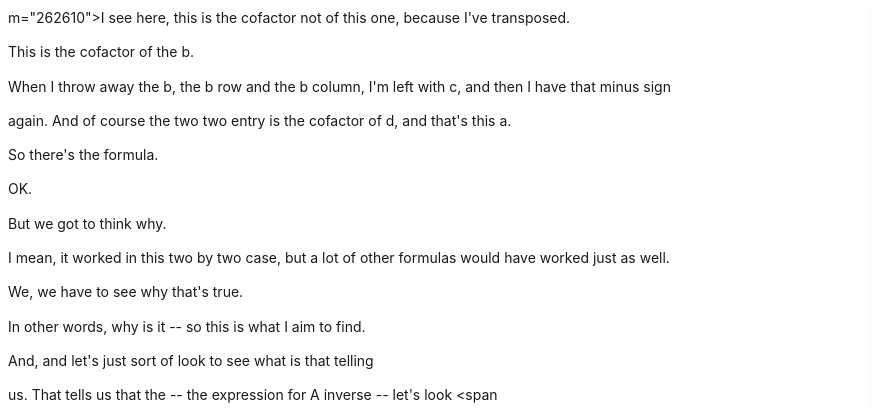   m="262610">I</span> <span m="262720">see</span> <span m="263010">here,</span>
  <span m="264110">this</span> <span m="264820">is</span> <span
  m="265020">the</span> <span m="265170">cofactor</span> <span
  m="266130">not</span> <span m="266690">of</span> <span m="266880">this</span>
  <span m="267160">one,</span> <span m="267420">because</span> <span
  m="267790">I've</span> <span m="267970">transposed.</span></p><p><span
  m="268690">This</span> <span m="268920">is</span> <span m="269070">the</span>
  <span m="269190">cofactor</span> <span m="269880">of</span> <span
  m="269970">the</span> <span m="270080">b.</span></p><p><span
  m="270920">When</span> <span m="271060">I</span> <span m="271150">throw</span>
  <span m="271570">away</span> <span m="271760">the</span> <span
  m="271890">b,</span> <span m="273030">the</span> <span m="273810">b</span>
  <span m="274090">row</span> <span m="274420">and</span> <span
  m="274510">the</span> <span m="274600">b</span> <span
  m="274840">column,</span> <span m="275350">I'm</span> <span
  m="275510">left</span> <span m="275790">with</span> <span m="276030">c,</span>
  <span m="276520">and</span> <span m="276700">then</span> <span
  m="276890">I</span> <span m="277050">have</span> <span m="277250">that</span>
  <span m="277450">minus</span> <span m="277950">sign</span></p><p><span
  m="278240">again.</span> <span m="278940">And</span> <span
  m="279920">of</span> <span m="280210">course</span> <span
  m="280650">the</span> <span m="281090">two</span> <span m="281620">two</span>
  <span m="281950">entry</span> <span m="282960">is</span> <span
  m="283650">the</span> <span m="283780">cofactor</span> <span
  m="284580">of</span> <span m="284760">d,</span> <span m="285210">and</span>
  <span m="285360">that's</span> <span m="285690">this</span> <span
  m="285910">a.</span></p><p><span m="288660">So</span> <span
  m="288810">there's</span> <span m="289240">the</span> <span
  m="289370">formula.</span></p><p><span m="289930">OK.</span></p><p><span
  m="290790">But</span> <span m="291330">we</span> <span m="291640">got</span>
  <span m="291830">to</span> <span m="291900">think</span> <span
  m="292200">why.</span></p><p><span m="293080">I</span> <span
  m="293180">mean,</span> <span m="293860">it</span> <span
  m="294930">worked</span> <span m="295320">in</span> <span
  m="295420">this</span> <span m="295640">two</span> <span m="295800">by</span>
  <span m="296000">two</span> <span m="296250">case,</span> <span
  m="296680">but</span> <span m="296870">a</span> <span m="296950">lot</span>
  <span m="297210">of</span> <span m="297300">other</span> <span
  m="297540">formulas</span> <span m="298040">would</span> <span
  m="298200">have</span> <span m="298280">worked</span> <span
  m="298560">just</span> <span m="298830">as</span> <span
  m="298960">well.</span></p><p><span m="299590">We,</span> <span
  m="299820">we</span> <span m="300000">have</span> <span m="300240">to</span>
  <span m="300350">see</span> <span m="300580">why</span> <span
  m="301070">that's</span> <span m="301540">true.</span></p><p><span
  m="302200">In</span> <span m="302450">other</span> <span
  m="302610">words,</span> <span m="303530">why</span> <span
  m="304070">is</span> <span m="304370">it</span> <span m="304770">--</span>
  <span m="305790">so</span> <span m="306060">this</span> <span
  m="306430">is</span> <span m="306560">what</span> <span m="306740">I</span>
  <span m="306840">aim</span> <span m="307320">to</span> <span
  m="308650">find.</span></p><p><span m="309530">And,</span> <span
  m="309710">and</span> <span m="309880">let's</span> <span
  m="310090">just</span> <span m="310260">sort</span> <span m="310480">of</span>
  <span m="310560">look</span> <span m="311250">to</span> <span
  m="311470">see</span> <span m="311640">what</span> <span m="311870">is</span>
  <span m="311980">that</span> <span m="312210">telling</span></p><p><span
  m="312570">us.</span> <span m="313210">That</span> <span
  m="313810">tells</span> <span m="314100">us</span> <span
  m="314620">that</span> <span m="315480">the</span> <span m="315750">--</span>
  <span m="315790">the</span> <span m="315940">expression</span> <span
  m="316640">for</span> <span m="316840">A</span> <span
  m="317000">inverse</span> <span m="317380">--</span> <span
  m="317400">let's</span> <span m="317580">look</span> <span